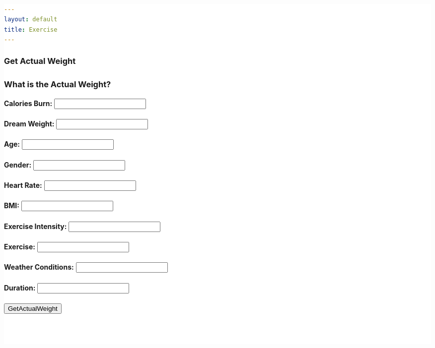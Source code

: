 ```yaml
---
layout: default
title: Exercise
---
```

<html lang="en">
<head>
    <meta charset="UTF-8">
    <meta name="viewport" content="width=device-width, initial-scale=1.0">
<h3>Get Actual Weight</h3>


<h3>What is the Actual Weight?</h3>
<form id="formToGetActualWeight">
    <label for="Calories Burn"><b>Calories Burn:</b></label>
    <input type="text" id="Calories Burn" name="Calories Burn" /><br /><br />
    <label for="Dream Weight"><b>Dream Weight:</b></label>
    <input type="text" id="Dream Weight" name="Dream Weight" /><br /><br />
    <label for="Age"><b>Age:</b></label>
    <input type="text" id="Age" name="Age" /><br /><br />
    <label for="Gender"><b>Gender:</b></label>
    <input type="text" id="Gender" name="Gender" /><br /><br />
    <label for="Heart Rate"><b>Heart Rate:</b></label>
    <input type="text" id="Heart Rate" name="Heart Rate" /><br /><br />
    <label for="BMI"><b>BMI:</b></label>
    <input type="text" id="BMI" name="BMI" /><br /><br />
    <label for="Exercise Intensity"><b>Exercise Intensity:</b></label>
    <input type="text" id="Exercise Intensity" name="Exercise Intensity" /><br /><br />
    <label for="Exercise"><b>Exercise:</b></label>
    <input type="text" id="Exercise" name="Exercise" /><br /><br />
    <label for="Weather Conditions"><b>Weather Conditions:</b></label>
    <input type="text" id="Weather Conditions" name="Weather Conditions" /><br /><br />
    <label for="Duration"><b>Duration:</b></label>
    <input type="text" id="Duration" name="Duration" /><br /><br />
    <button type="submit" value="btnToGetActualWeight" id="get_ActualWeight">GetActualWeight</button>
    <div id="getActualWeightResponse"></div>
</form>
<br><br><br>


<script type="module">
import { uri, options } from '{{site.baseurl}}/assets/js/api/config.js';
    const API_URL = uri + '/api/predict'
    const createbutton = document.getElementById("get_ActualWeight")
    createbutton.addEventListener("click", Predict);


    function Predict(event) {
        const API_URL = uri + '/api/predict'
        event.preventDefault();
        //const formData = new FormData(event.target);
        //const drink = formData.get("Drink");
        //console.log("got form data Drink")
        //const calories = formData.get("Calories");
